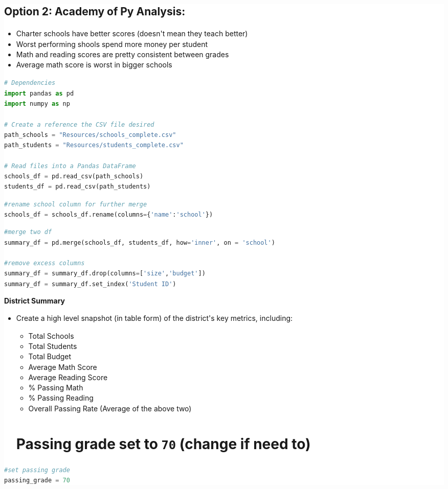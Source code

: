 
## Option 2: Academy of Py Analysis:

* Charter schools have better scores (doesn't mean they teach better)
* Worst performing shools spend more money per student
* Math and reading scores are pretty consistent between grades
* Average math score is worst in bigger schools


```python
# Dependencies
import pandas as pd
import numpy as np

# Create a reference the CSV file desired
path_schools = "Resources/schools_complete.csv"
path_students = "Resources/students_complete.csv"

# Read files into a Pandas DataFrame
schools_df = pd.read_csv(path_schools)
students_df = pd.read_csv(path_students)
```


```python
#rename school column for further merge
schools_df = schools_df.rename(columns={'name':'school'})
```


```python
#merge two df
summary_df = pd.merge(schools_df, students_df, how='inner', on = 'school')

#remove excess columns
summary_df = summary_df.drop(columns=['size','budget'])
summary_df = summary_df.set_index('Student ID')
```

**District Summary**

* Create a high level snapshot (in table form) of the district's key metrics, including:
  * Total Schools
  * Total Students
  * Total Budget
  * Average Math Score
  * Average Reading Score
  * % Passing Math
  * % Passing Reading
  * Overall Passing Rate (Average of the above two)
  

  # **Passing grade set to `70` (change if need to)**


```python
#set passing grade
passing_grade = 70
```
